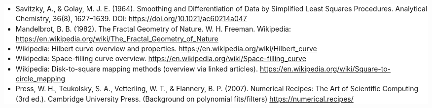 - Savitzky, A., & Golay, M. J. E. (1964). Smoothing and Differentiation of Data by Simplified Least Squares Procedures. Analytical Chemistry, 36(8), 1627–1639. DOI: https://doi.org/10.1021/ac60214a047
- Mandelbrot, B. B. (1982). The Fractal Geometry of Nature. W. H. Freeman. Wikipedia: https://en.wikipedia.org/wiki/The_Fractal_Geometry_of_Nature
- Wikipedia: Hilbert curve overview and properties. https://en.wikipedia.org/wiki/Hilbert_curve
- Wikipedia: Space-filling curve overview. https://en.wikipedia.org/wiki/Space-filling_curve
- Wikipedia: Disk-to-square mapping methods (overview via linked articles). https://en.wikipedia.org/wiki/Square-to-circle_mapping
- Press, W. H., Teukolsky, S. A., Vetterling, W. T., & Flannery, B. P. (2007). Numerical Recipes: The Art of Scientific Computing (3rd ed.). Cambridge University Press. (Background on polynomial fits/filters) https://numerical.recipes/


